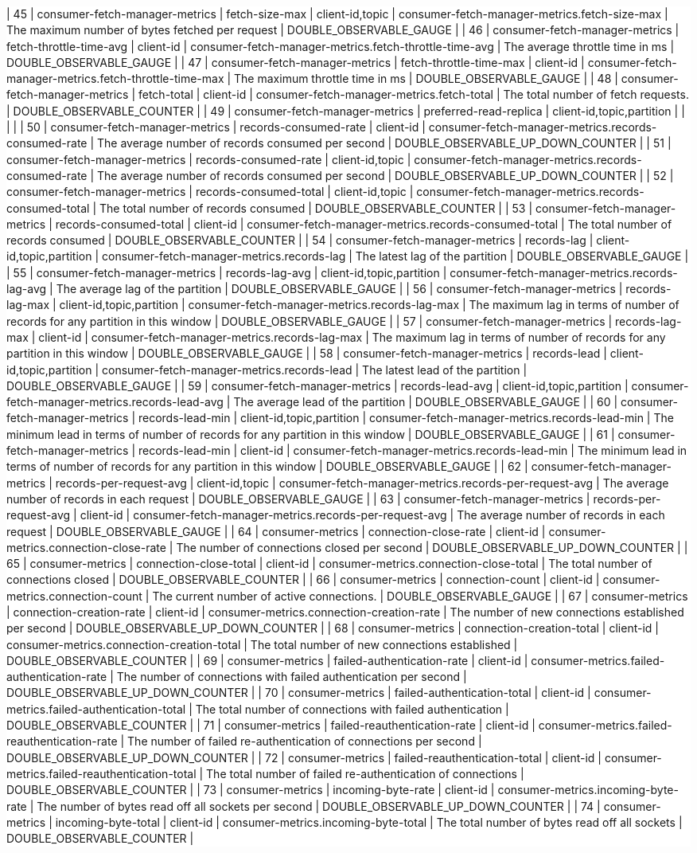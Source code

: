 | 45 | consumer-fetch-manager-metrics | fetch-size-max | client-id,topic | consumer-fetch-manager-metrics.fetch-size-max | The maximum number of bytes fetched per request | DOUBLE_OBSERVABLE_GAUGE |
| 46 | consumer-fetch-manager-metrics | fetch-throttle-time-avg | client-id | consumer-fetch-manager-metrics.fetch-throttle-time-avg | The average throttle time in ms | DOUBLE_OBSERVABLE_GAUGE |
| 47 | consumer-fetch-manager-metrics | fetch-throttle-time-max | client-id | consumer-fetch-manager-metrics.fetch-throttle-time-max | The maximum throttle time in ms | DOUBLE_OBSERVABLE_GAUGE |
| 48 | consumer-fetch-manager-metrics | fetch-total | client-id | consumer-fetch-manager-metrics.fetch-total | The total number of fetch requests. | DOUBLE_OBSERVABLE_COUNTER |
| 49 | consumer-fetch-manager-metrics | preferred-read-replica | client-id,topic,partition |  |  |  |
| 50 | consumer-fetch-manager-metrics | records-consumed-rate | client-id | consumer-fetch-manager-metrics.records-consumed-rate | The average number of records consumed per second | DOUBLE_OBSERVABLE_UP_DOWN_COUNTER |
| 51 | consumer-fetch-manager-metrics | records-consumed-rate | client-id,topic | consumer-fetch-manager-metrics.records-consumed-rate | The average number of records consumed per second | DOUBLE_OBSERVABLE_UP_DOWN_COUNTER |
| 52 | consumer-fetch-manager-metrics | records-consumed-total | client-id,topic | consumer-fetch-manager-metrics.records-consumed-total | The total number of records consumed | DOUBLE_OBSERVABLE_COUNTER |
| 53 | consumer-fetch-manager-metrics | records-consumed-total | client-id | consumer-fetch-manager-metrics.records-consumed-total | The total number of records consumed | DOUBLE_OBSERVABLE_COUNTER |
| 54 | consumer-fetch-manager-metrics | records-lag | client-id,topic,partition | consumer-fetch-manager-metrics.records-lag | The latest lag of the partition | DOUBLE_OBSERVABLE_GAUGE |
| 55 | consumer-fetch-manager-metrics | records-lag-avg | client-id,topic,partition | consumer-fetch-manager-metrics.records-lag-avg | The average lag of the partition | DOUBLE_OBSERVABLE_GAUGE |
| 56 | consumer-fetch-manager-metrics | records-lag-max | client-id,topic,partition | consumer-fetch-manager-metrics.records-lag-max | The maximum lag in terms of number of records for any partition in this window | DOUBLE_OBSERVABLE_GAUGE |
| 57 | consumer-fetch-manager-metrics | records-lag-max | client-id | consumer-fetch-manager-metrics.records-lag-max | The maximum lag in terms of number of records for any partition in this window | DOUBLE_OBSERVABLE_GAUGE |
| 58 | consumer-fetch-manager-metrics | records-lead | client-id,topic,partition | consumer-fetch-manager-metrics.records-lead | The latest lead of the partition | DOUBLE_OBSERVABLE_GAUGE |
| 59 | consumer-fetch-manager-metrics | records-lead-avg | client-id,topic,partition | consumer-fetch-manager-metrics.records-lead-avg | The average lead of the partition | DOUBLE_OBSERVABLE_GAUGE |
| 60 | consumer-fetch-manager-metrics | records-lead-min | client-id,topic,partition | consumer-fetch-manager-metrics.records-lead-min | The minimum lead in terms of number of records for any partition in this window | DOUBLE_OBSERVABLE_GAUGE |
| 61 | consumer-fetch-manager-metrics | records-lead-min | client-id | consumer-fetch-manager-metrics.records-lead-min | The minimum lead in terms of number of records for any partition in this window | DOUBLE_OBSERVABLE_GAUGE |
| 62 | consumer-fetch-manager-metrics | records-per-request-avg | client-id,topic | consumer-fetch-manager-metrics.records-per-request-avg | The average number of records in each request | DOUBLE_OBSERVABLE_GAUGE |
| 63 | consumer-fetch-manager-metrics | records-per-request-avg | client-id | consumer-fetch-manager-metrics.records-per-request-avg | The average number of records in each request | DOUBLE_OBSERVABLE_GAUGE |
| 64 | consumer-metrics | connection-close-rate | client-id | consumer-metrics.connection-close-rate | The number of connections closed per second | DOUBLE_OBSERVABLE_UP_DOWN_COUNTER |
| 65 | consumer-metrics | connection-close-total | client-id | consumer-metrics.connection-close-total | The total number of connections closed | DOUBLE_OBSERVABLE_COUNTER |
| 66 | consumer-metrics | connection-count | client-id | consumer-metrics.connection-count | The current number of active connections. | DOUBLE_OBSERVABLE_GAUGE |
| 67 | consumer-metrics | connection-creation-rate | client-id | consumer-metrics.connection-creation-rate | The number of new connections established per second | DOUBLE_OBSERVABLE_UP_DOWN_COUNTER |
| 68 | consumer-metrics | connection-creation-total | client-id | consumer-metrics.connection-creation-total | The total number of new connections established | DOUBLE_OBSERVABLE_COUNTER |
| 69 | consumer-metrics | failed-authentication-rate | client-id | consumer-metrics.failed-authentication-rate | The number of connections with failed authentication per second | DOUBLE_OBSERVABLE_UP_DOWN_COUNTER |
| 70 | consumer-metrics | failed-authentication-total | client-id | consumer-metrics.failed-authentication-total | The total number of connections with failed authentication | DOUBLE_OBSERVABLE_COUNTER |
| 71 | consumer-metrics | failed-reauthentication-rate | client-id | consumer-metrics.failed-reauthentication-rate | The number of failed re-authentication of connections per second | DOUBLE_OBSERVABLE_UP_DOWN_COUNTER |
| 72 | consumer-metrics | failed-reauthentication-total | client-id | consumer-metrics.failed-reauthentication-total | The total number of failed re-authentication of connections | DOUBLE_OBSERVABLE_COUNTER |
| 73 | consumer-metrics | incoming-byte-rate | client-id | consumer-metrics.incoming-byte-rate | The number of bytes read off all sockets per second | DOUBLE_OBSERVABLE_UP_DOWN_COUNTER |
| 74 | consumer-metrics | incoming-byte-total | client-id | consumer-metrics.incoming-byte-total | The total number of bytes read off all sockets | DOUBLE_OBSERVABLE_COUNTER |